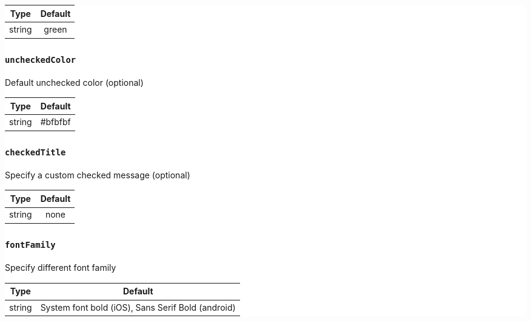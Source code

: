 |  Type  | Default |
| :----: | :-----: |
| string |  green  |

### `uncheckedColor`

Default unchecked color (optional)

|  Type  | Default |
| :----: | :-----: |
| string | #bfbfbf |

### `checkedTitle`

Specify a custom checked message (optional)

|  Type  | Default |
| :----: | :-----: |
| string |  none   |

### `fontFamily`

Specify different font family

|  Type  |                      Default                      |
| :----: | :-----------------------------------------------: |
| string | System font bold (iOS), Sans Serif Bold (android) |
